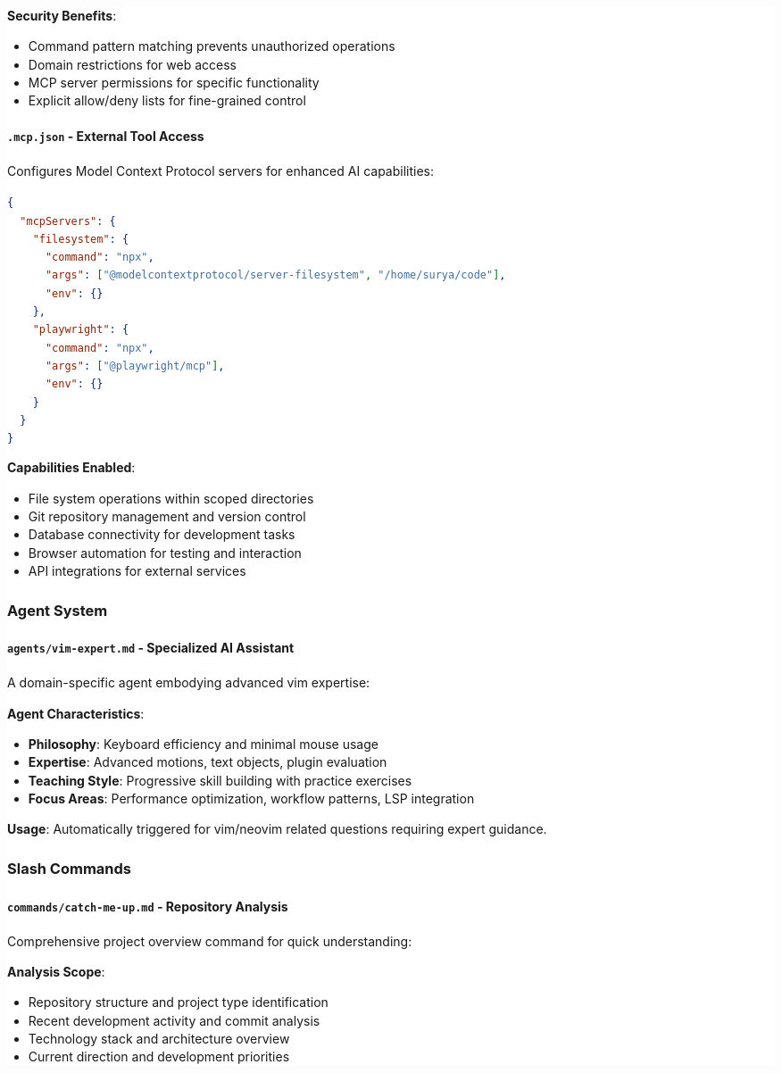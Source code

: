 **Security Benefits**:
- Command pattern matching prevents unauthorized operations
- Domain restrictions for web access
- MCP server permissions for specific functionality
- Explicit allow/deny lists for fine-grained control

#### `.mcp.json` - External Tool Access
Configures Model Context Protocol servers for enhanced AI capabilities:

```json
{
  "mcpServers": {
    "filesystem": {
      "command": "npx",
      "args": ["@modelcontextprotocol/server-filesystem", "/home/surya/code"],
      "env": {}
    },
    "playwright": {
      "command": "npx", 
      "args": ["@playwright/mcp"],
      "env": {}
    }
  }
}
```

**Capabilities Enabled**:
- File system operations within scoped directories
- Git repository management and version control
- Database connectivity for development tasks
- Browser automation for testing and interaction
- API integrations for external services

### Agent System

#### `agents/vim-expert.md` - Specialized AI Assistant
A domain-specific agent embodying advanced vim expertise:

**Agent Characteristics**:
- **Philosophy**: Keyboard efficiency and minimal mouse usage
- **Expertise**: Advanced motions, text objects, plugin evaluation
- **Teaching Style**: Progressive skill building with practice exercises
- **Focus Areas**: Performance optimization, workflow patterns, LSP integration

**Usage**: Automatically triggered for vim/neovim related questions requiring expert guidance.

### Slash Commands

#### `commands/catch-me-up.md` - Repository Analysis
Comprehensive project overview command for quick understanding:

**Analysis Scope**:
- Repository structure and project type identification
- Recent development activity and commit analysis  
- Technology stack and architecture overview
- Current direction and development priorities
